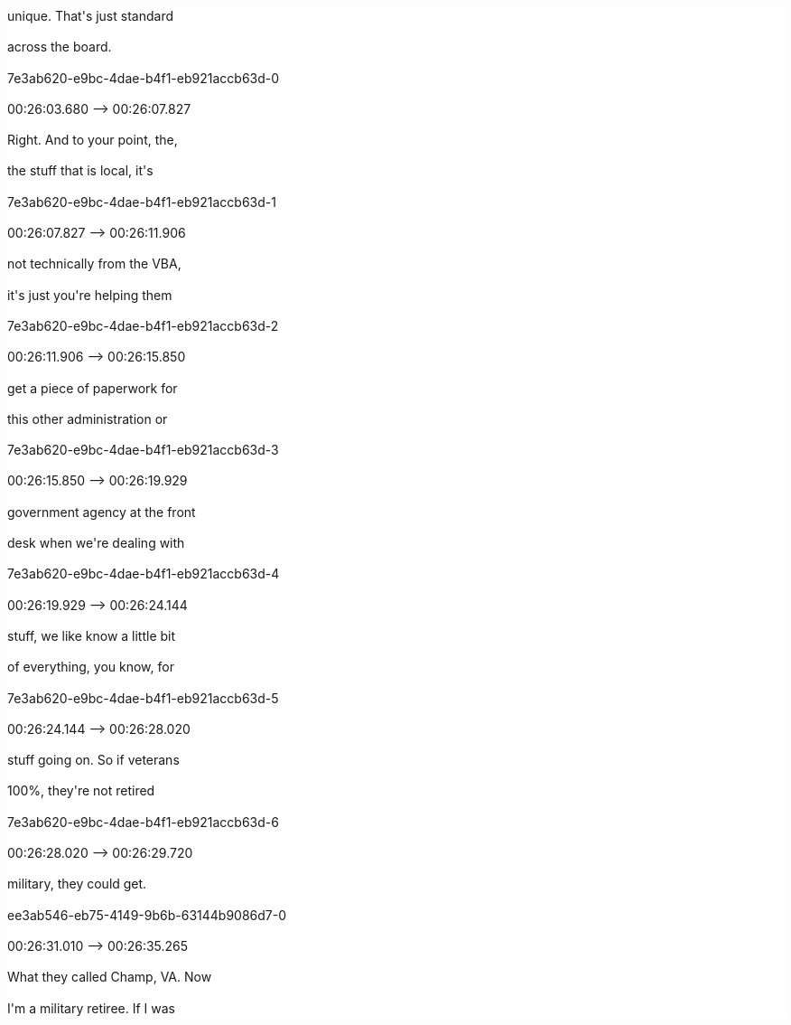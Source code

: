 unique. That's just standard

across the board.

7e3ab620-e9bc-4dae-b4f1-eb921accb63d-0

00:26:03.680 --> 00:26:07.827

Right. And to your point, the,

the stuff that is local, it's

7e3ab620-e9bc-4dae-b4f1-eb921accb63d-1

00:26:07.827 --> 00:26:11.906

not technically from the VBA,

it's just you're helping them

7e3ab620-e9bc-4dae-b4f1-eb921accb63d-2

00:26:11.906 --> 00:26:15.850

get a piece of paperwork for

this other administration or

7e3ab620-e9bc-4dae-b4f1-eb921accb63d-3

00:26:15.850 --> 00:26:19.929

government agency at the front

desk when we're dealing with

7e3ab620-e9bc-4dae-b4f1-eb921accb63d-4

00:26:19.929 --> 00:26:24.144

stuff, we like know a little bit

of everything, you know, for

7e3ab620-e9bc-4dae-b4f1-eb921accb63d-5

00:26:24.144 --> 00:26:28.020

stuff going on. So if veterans

100%, they're not retired

7e3ab620-e9bc-4dae-b4f1-eb921accb63d-6

00:26:28.020 --> 00:26:29.720

military, they could get.

ee3ab546-eb75-4149-9b6b-63144b9086d7-0

00:26:31.010 --> 00:26:35.265

What they called Champ, VA. Now

I'm a military retiree. If I was
